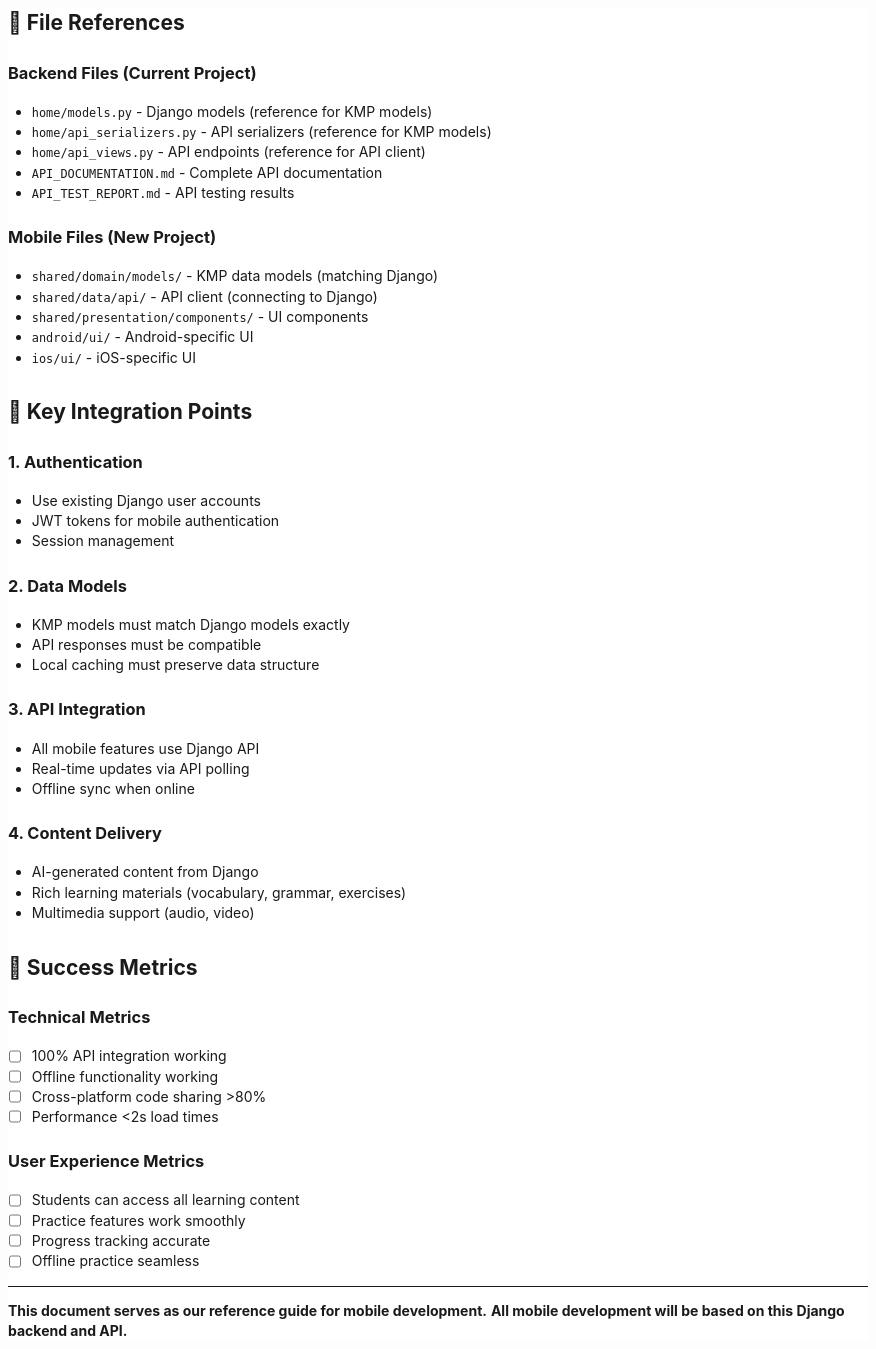 ## 📁 **File References**

### **Backend Files (Current Project)**
- `home/models.py` - Django models (reference for KMP models)
- `home/api_serializers.py` - API serializers (reference for KMP models)
- `home/api_views.py` - API endpoints (reference for API client)
- `API_DOCUMENTATION.md` - Complete API documentation
- `API_TEST_REPORT.md` - API testing results

### **Mobile Files (New Project)**
- `shared/domain/models/` - KMP data models (matching Django)
- `shared/data/api/` - API client (connecting to Django)
- `shared/presentation/components/` - UI components
- `android/ui/` - Android-specific UI
- `ios/ui/` - iOS-specific UI

## 🔗 **Key Integration Points**

### **1. Authentication**
- Use existing Django user accounts
- JWT tokens for mobile authentication
- Session management

### **2. Data Models**
- KMP models must match Django models exactly
- API responses must be compatible
- Local caching must preserve data structure

### **3. API Integration**
- All mobile features use Django API
- Real-time updates via API polling
- Offline sync when online

### **4. Content Delivery**
- AI-generated content from Django
- Rich learning materials (vocabulary, grammar, exercises)
- Multimedia support (audio, video)

## 🎯 **Success Metrics**

### **Technical Metrics**
- [ ] 100% API integration working
- [ ] Offline functionality working
- [ ] Cross-platform code sharing >80%
- [ ] Performance <2s load times

### **User Experience Metrics**
- [ ] Students can access all learning content
- [ ] Practice features work smoothly
- [ ] Progress tracking accurate
- [ ] Offline practice seamless

---

**This document serves as our reference guide for mobile development.**
**All mobile development will be based on this Django backend and API.** 